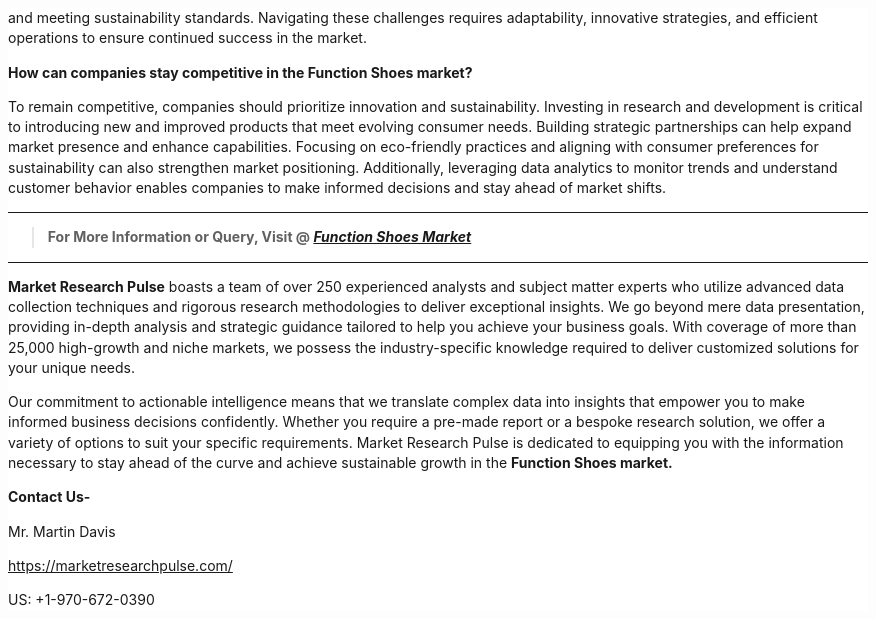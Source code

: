 and meeting sustainability standards. Navigating these challenges requires adaptability, innovative strategies, and efficient operations to ensure continued success in the market.</p><p><strong>How can companies stay competitive in the Function Shoes market?</strong></p><p>To remain competitive, companies should prioritize innovation and sustainability. Investing in research and development is critical to introducing new and improved products that meet evolving consumer needs. Building strategic partnerships can help expand market presence and enhance capabilities. Focusing on eco-friendly practices and aligning with consumer preferences for sustainability can also strengthen market positioning. Additionally, leveraging data analytics to monitor trends and understand customer behavior enables companies to make informed decisions and stay ahead of market shifts.</p><hr /><blockquote><p><strong>For More Information or Query, Visit @&nbsp;<em><a href="https://marketresearchpulse.com/report/135701/function-shoes-market?utm_source=Linkedin&utm_medium=025">Function Shoes Market</a></em></strong></p></blockquote><hr /><p><strong>Market Research Pulse</strong> boasts a team of over 250 experienced analysts and subject matter experts who utilize advanced data collection techniques and rigorous research methodologies to deliver exceptional insights. We go beyond mere data presentation, providing in-depth analysis and strategic guidance tailored to help you achieve your business goals. With coverage of more than 25,000 high-growth and niche markets, we possess the industry-specific knowledge required to deliver customized solutions for your unique needs.</p><p>Our commitment to actionable intelligence means that we translate complex data into insights that empower you to make informed business decisions confidently. Whether you require a pre-made report or a bespoke research solution, we offer a variety of options to suit your specific requirements. Market Research Pulse is dedicated to equipping you with the information necessary to stay ahead of the curve and achieve sustainable growth in the <strong>Function Shoes market.</strong></p><p><strong>Contact Us-</strong></p><p>Mr. Martin Davis</p><p>https://marketresearchpulse.com/</p><p>US: +1-970-672-0390</p>